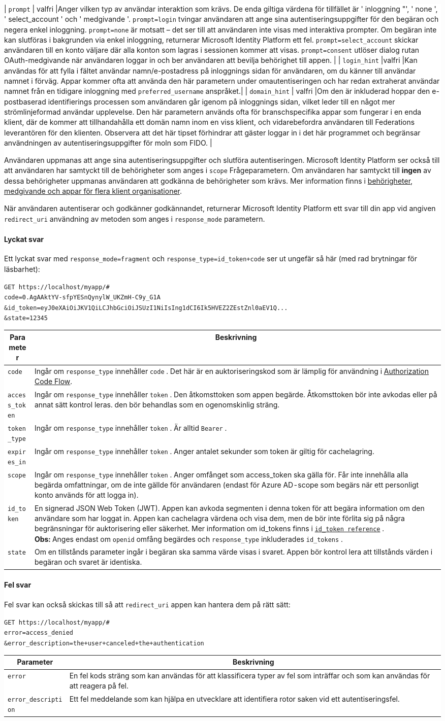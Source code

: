 | `prompt` | valfri |Anger vilken typ av användar interaktion som krävs. De enda giltiga värdena för tillfället är ' inloggning "', ' none ', ' select_account ' och ' medgivande '. `prompt=login` tvingar användaren att ange sina autentiseringsuppgifter för den begäran och negera enkel inloggning. `prompt=none` är motsatt – det ser till att användaren inte visas med interaktiva prompter. Om begäran inte kan slutföras i bakgrunden via enkel inloggning, returnerar Microsoft Identity Platform ett fel. `prompt=select_account` skickar användaren till en konto väljare där alla konton som lagras i sessionen kommer att visas. `prompt=consent` utlöser dialog rutan OAuth-medgivande när användaren loggar in och ber användaren att bevilja behörighet till appen. |
| `login_hint`  |valfri |Kan användas för att fylla i fältet användar namn/e-postadress på inloggnings sidan för användaren, om du känner till användar namnet i förväg. Appar kommer ofta att använda den här parametern under omautentiseringen och har redan extraherat användar namnet från en tidigare inloggning med `preferred_username` anspråket.|
| `domain_hint` | valfri |Om den är inkluderad hoppar den e-postbaserad identifierings processen som användaren går igenom på inloggnings sidan, vilket leder till en något mer strömlinjeformad användar upplevelse. Den här parametern används ofta för branschspecifika appar som fungerar i en enda klient, där de kommer att tillhandahålla ett domän namn inom en viss klient, och vidarebefordra användaren till Federations leverantören för den klienten.  Observera att det här tipset förhindrar att gäster loggar in i det här programmet och begränsar användningen av autentiseringsuppgifter för moln som FIDO.  |

Användaren uppmanas att ange sina autentiseringsuppgifter och slutföra autentiseringen. Microsoft Identity Platform ser också till att användaren har samtyckt till de behörigheter som anges i `scope` Frågeparametern. Om användaren har samtyckt till **ingen** av dessa behörigheter uppmanas användaren att godkänna de behörigheter som krävs. Mer information finns i [behörigheter, medgivande och appar för flera klient organisationer](v2-permissions-and-consent.md).

När användaren autentiserar och godkänner godkännandet, returnerar Microsoft Identity Platform ett svar till din app vid angiven `redirect_uri` användning av metoden som anges i `response_mode` parametern.

#### <a name="successful-response"></a>Lyckat svar

Ett lyckat svar med `response_mode=fragment` och `response_type=id_token+code` ser ut ungefär så här (med rad brytningar för läsbarhet):

```HTTP
GET https://localhost/myapp/#
code=0.AgAAktYV-sfpYESnQynylW_UKZmH-C9y_G1A
&id_token=eyJ0eXAiOiJKV1QiLCJhbGciOiJSUzI1NiIsIng1dCI6Ik5HVEZ2ZEstZnl0aEV1Q...
&state=12345
```

| Parameter | Beskrivning |
| --- | --- |
| `code` | Ingår om `response_type` innehåller `code` . Det här är en auktoriseringskod som är lämplig för användning i [Authorization Code Flow](v2-oauth2-auth-code-flow.md).  |
| `access_token` |Ingår om `response_type` innehåller `token` . Den åtkomsttoken som appen begärde. Åtkomsttoken bör inte avkodas eller på annat sätt kontrol leras. den bör behandlas som en ogenomskinlig sträng. |
| `token_type` |Ingår om `response_type` innehåller `token` . Är alltid `Bearer` . |
| `expires_in`|Ingår om `response_type` innehåller `token` . Anger antalet sekunder som token är giltig för cachelagring. |
| `scope` |Ingår om `response_type` innehåller `token` . Anger omfånget som access_token ska gälla för. Får inte innehålla alla begärda omfattningar, om de inte gällde för användaren (endast för Azure AD-scope som begärs när ett personligt konto används för att logga in). |
| `id_token` | En signerad JSON Web Token (JWT). Appen kan avkoda segmenten i denna token för att begära information om den användare som har loggat in. Appen kan cachelagra värdena och visa dem, men de bör inte förlita sig på några begränsningar för auktorisering eller säkerhet. Mer information om id_tokens finns i [`id_token reference`](id-tokens.md) . <br> **Obs:** Anges endast om `openid` omfång begärdes och `response_type` inkluderades `id_tokens` . |
| `state` |Om en tillstånds parameter ingår i begäran ska samma värde visas i svaret. Appen bör kontrol lera att tillstånds värden i begäran och svaret är identiska. |

#### <a name="error-response"></a>Fel svar

Fel svar kan också skickas till så att `redirect_uri` appen kan hantera dem på rätt sätt:

```HTTP
GET https://localhost/myapp/#
error=access_denied
&error_description=the+user+canceled+the+authentication
```

| Parameter | Beskrivning |
| --- | --- |
| `error` |En fel kods sträng som kan användas för att klassificera typer av fel som inträffar och som kan användas för att reagera på fel. |
| `error_description` |Ett fel meddelande som kan hjälpa en utvecklare att identifiera rotor saken vid ett autentiseringsfel. |
